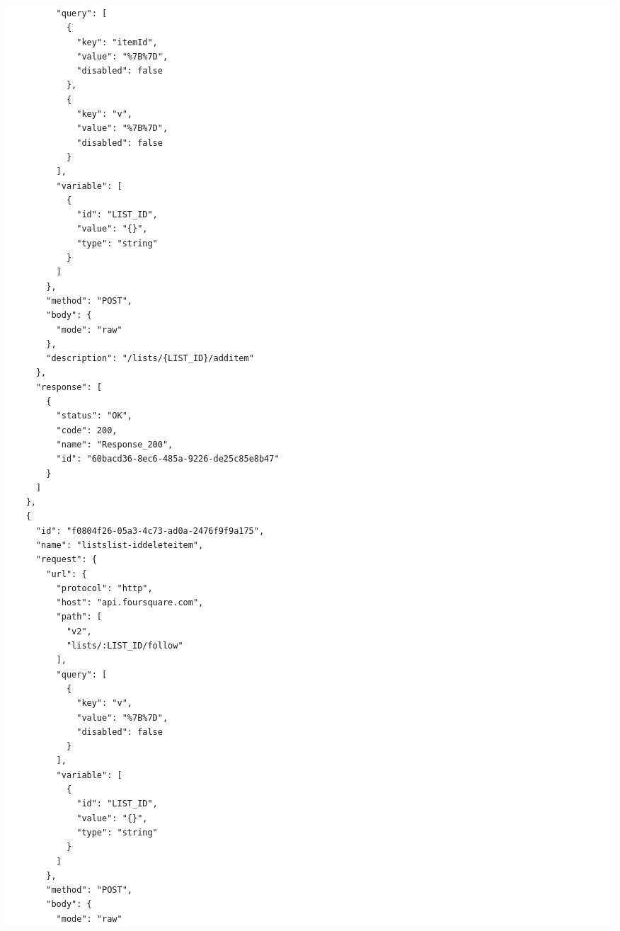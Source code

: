               "query": [
                {
                  "key": "itemId",
                  "value": "%7B%7D",
                  "disabled": false
                },
                {
                  "key": "v",
                  "value": "%7B%7D",
                  "disabled": false
                }
              ],
              "variable": [
                {
                  "id": "LIST_ID",
                  "value": "{}",
                  "type": "string"
                }
              ]
            },
            "method": "POST",
            "body": {
              "mode": "raw"
            },
            "description": "/lists/{LIST_ID}/additem"
          },
          "response": [
            {
              "status": "OK",
              "code": 200,
              "name": "Response_200",
              "id": "60bacd36-8ec6-485a-9226-de25c85e8b47"
            }
          ]
        },
        {
          "id": "f0804f26-05a3-4c73-ad0a-2476f9f9a175",
          "name": "listslist-iddeleteitem",
          "request": {
            "url": {
              "protocol": "http",
              "host": "api.foursquare.com",
              "path": [
                "v2",
                "lists/:LIST_ID/follow"
              ],
              "query": [
                {
                  "key": "v",
                  "value": "%7B%7D",
                  "disabled": false
                }
              ],
              "variable": [
                {
                  "id": "LIST_ID",
                  "value": "{}",
                  "type": "string"
                }
              ]
            },
            "method": "POST",
            "body": {
              "mode": "raw"